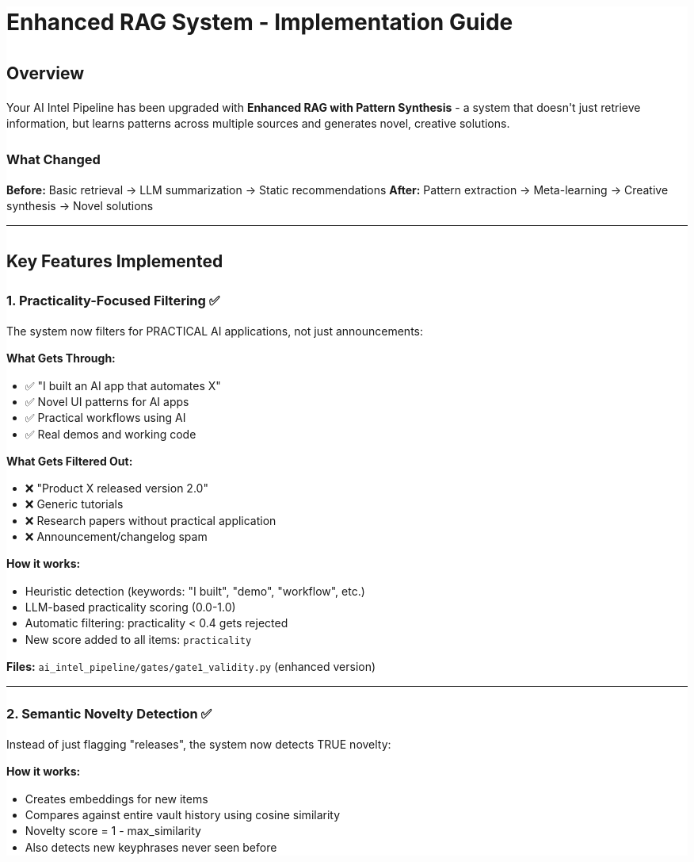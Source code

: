 # Enhanced RAG System - Implementation Guide

## Overview

Your AI Intel Pipeline has been upgraded with **Enhanced RAG with Pattern Synthesis** - a system that doesn't just retrieve information, but learns patterns across multiple sources and generates novel, creative solutions.

### What Changed

**Before:** Basic retrieval → LLM summarization → Static recommendations
**After:** Pattern extraction → Meta-learning → Creative synthesis → Novel solutions

---

## Key Features Implemented

### 1. **Practicality-Focused Filtering** ✅

The system now filters for PRACTICAL AI applications, not just announcements:

**What Gets Through:**
- ✅ "I built an AI app that automates X"
- ✅ Novel UI patterns for AI apps
- ✅ Practical workflows using AI
- ✅ Real demos and working code

**What Gets Filtered Out:**
- ❌ "Product X released version 2.0"
- ❌ Generic tutorials
- ❌ Research papers without practical application
- ❌ Announcement/changelog spam

**How it works:**
- Heuristic detection (keywords: "I built", "demo", "workflow", etc.)
- LLM-based practicality scoring (0.0-1.0)
- Automatic filtering: practicality < 0.4 gets rejected
- New score added to all items: `practicality`

**Files:** `ai_intel_pipeline/gates/gate1_validity.py` (enhanced version)

---

### 2. **Semantic Novelty Detection** ✅

Instead of just flagging "releases", the system now detects TRUE novelty:

**How it works:**
- Creates embeddings for new items
- Compares against entire vault history using cosine similarity
- Novelty score = 1 - max_similarity
- Also detects new keyphrases never seen before
